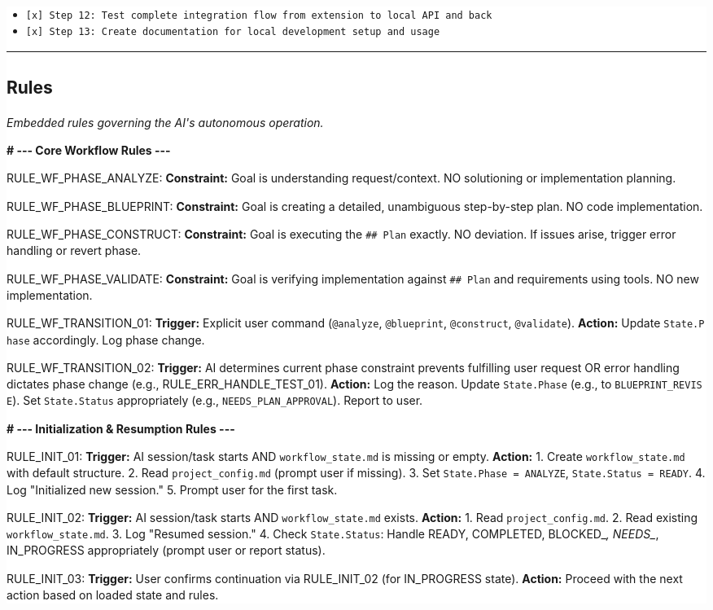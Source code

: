*   `[x] Step 12: Test complete integration flow from extension to local API and back`
*   `[x] Step 13: Create documentation for local development setup and usage`

---

## Rules

*Embedded rules governing the AI's autonomous operation.*

**# --- Core Workflow Rules ---**

RULE_WF_PHASE_ANALYZE:
  **Constraint:** Goal is understanding request/context. NO solutioning or implementation planning.

RULE_WF_PHASE_BLUEPRINT:
  **Constraint:** Goal is creating a detailed, unambiguous step-by-step plan. NO code implementation.

RULE_WF_PHASE_CONSTRUCT:
  **Constraint:** Goal is executing the `## Plan` exactly. NO deviation. If issues arise, trigger error handling or revert phase.

RULE_WF_PHASE_VALIDATE:
  **Constraint:** Goal is verifying implementation against `## Plan` and requirements using tools. NO new implementation.

RULE_WF_TRANSITION_01:
  **Trigger:** Explicit user command (`@analyze`, `@blueprint`, `@construct`, `@validate`).
  **Action:** Update `State.Phase` accordingly. Log phase change.

RULE_WF_TRANSITION_02:
  **Trigger:** AI determines current phase constraint prevents fulfilling user request OR error handling dictates phase change (e.g., RULE_ERR_HANDLE_TEST_01).
  **Action:** Log the reason. Update `State.Phase` (e.g., to `BLUEPRINT_REVISE`). Set `State.Status` appropriately (e.g., `NEEDS_PLAN_APPROVAL`). Report to user.

**# --- Initialization & Resumption Rules ---**

RULE_INIT_01:
  **Trigger:** AI session/task starts AND `workflow_state.md` is missing or empty.
  **Action:**
    1. Create `workflow_state.md` with default structure.
    2. Read `project_config.md` (prompt user if missing).
    3. Set `State.Phase = ANALYZE`, `State.Status = READY`.
    4. Log "Initialized new session."
    5. Prompt user for the first task.

RULE_INIT_02:
  **Trigger:** AI session/task starts AND `workflow_state.md` exists.
  **Action:**
    1. Read `project_config.md`.
    2. Read existing `workflow_state.md`.
    3. Log "Resumed session."
    4. Check `State.Status`: Handle READY, COMPLETED, BLOCKED_*, NEEDS_*, IN_PROGRESS appropriately (prompt user or report status).

RULE_INIT_03:
  **Trigger:** User confirms continuation via RULE_INIT_02 (for IN_PROGRESS state).
  **Action:** Proceed with the next action based on loaded state and rules.
